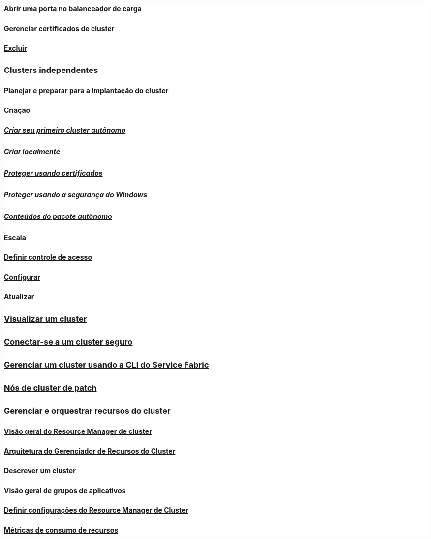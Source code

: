 #### [Abrir uma porta no balanceador de carga](create-load-balancer-rule.md)
#### [Gerenciar certificados de cluster](service-fabric-cluster-security-update-certs-azure.md)
#### [Excluir](service-fabric-cluster-delete.md)

### Clusters independentes
#### [Planejar e preparar para a implantação do cluster](service-fabric-cluster-standalone-deployment-preparation.md)
#### Criação
##### [Criar seu primeiro cluster autônomo](service-fabric-get-started-standalone-cluster.md)
##### [Criar localmente](service-fabric-cluster-creation-for-windows-server.md)
##### [Proteger usando certificados](service-fabric-windows-cluster-x509-security.md)  
##### [Proteger usando a segurança do Windows](service-fabric-windows-cluster-windows-security.md)
##### [Conteúdos do pacote autônomo](service-fabric-cluster-standalone-package-contents.md)
#### [Escala](service-fabric-cluster-windows-server-add-remove-nodes.md)
#### [Definir controle de acesso](service-fabric-cluster-security-roles.md)
#### [Configurar](service-fabric-cluster-manifest.md)
#### [Atualizar](service-fabric-cluster-upgrade-windows-server.md)

### [Visualizar um cluster](service-fabric-visualizing-your-cluster.md)
### [Conectar-se a um cluster seguro](service-fabric-connect-to-secure-cluster.md)

### [Gerenciar um cluster usando a CLI do Service Fabric](service-fabric-cli.md)
### [Nós de cluster de patch](service-fabric-patch-orchestration-application.md)

### Gerenciar e orquestrar recursos do cluster
#### [Visão geral do Resource Manager de cluster](service-fabric-cluster-resource-manager-introduction.md)
#### [Arquitetura do Gerenciador de Recursos do Cluster](service-fabric-cluster-resource-manager-architecture.md)
#### [Descrever um cluster](service-fabric-cluster-resource-manager-cluster-description.md)
#### [Visão geral de grupos de aplicativos](service-fabric-cluster-resource-manager-application-groups.md)
#### [Definir configurações do Resource Manager de Cluster](service-fabric-cluster-resource-manager-configure-services.md)
#### [Métricas de consumo de recursos](service-fabric-cluster-resource-manager-metrics.md)